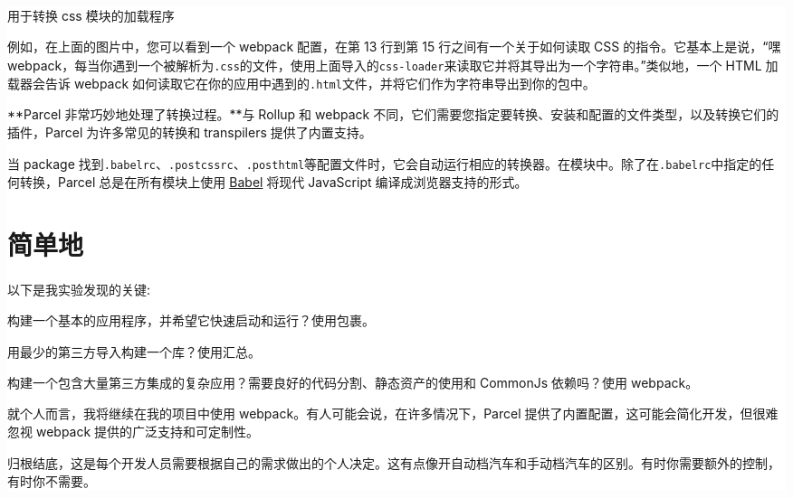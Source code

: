 用于转换 css 模块的加载程序

例如，在上面的图片中，您可以看到一个 webpack 配置，在第 13 行到第 15 行之间有一个关于如何读取 CSS 的指令。它基本上是说，“嘿 webpack，每当你遇到一个被解析为`.css`的文件，使用上面导入的`css-loader`来读取它并将其导出为一个字符串。”类似地，一个 HTML 加载器会告诉 webpack 如何读取它在你的应用中遇到的`.html`文件，并将它们作为字符串导出到你的包中。

**Parcel 非常巧妙地处理了转换过程。**与 Rollup 和 webpack 不同，它们需要您指定要转换、安装和配置的文件类型，以及转换它们的插件，Parcel 为许多常见的转换和 transpilers 提供了内置支持。

当 package 找到`.babelrc`、`.postcssrc`、`.posthtml`等配置文件时，它会自动运行相应的转换器。在模块中。除了在`.babelrc`中指定的任何转换，Parcel 总是在所有模块上使用 [Babel](https://babeljs.io/) 将现代 JavaScript 编译成浏览器支持的形式。

# 简单地

以下是我实验发现的关键:

构建一个基本的应用程序，并希望它快速启动和运行？使用包裹。

用最少的第三方导入构建一个库？使用汇总。

构建一个包含大量第三方集成的复杂应用？需要良好的代码分割、静态资产的使用和 CommonJs 依赖吗？使用 webpack。

就个人而言，我将继续在我的项目中使用 webpack。有人可能会说，在许多情况下，Parcel 提供了内置配置，这可能会简化开发，但很难忽视 webpack 提供的广泛支持和可定制性。

归根结底，这是每个开发人员需要根据自己的需求做出的个人决定。这有点像开自动档汽车和手动档汽车的区别。有时你需要额外的控制，有时你不需要。